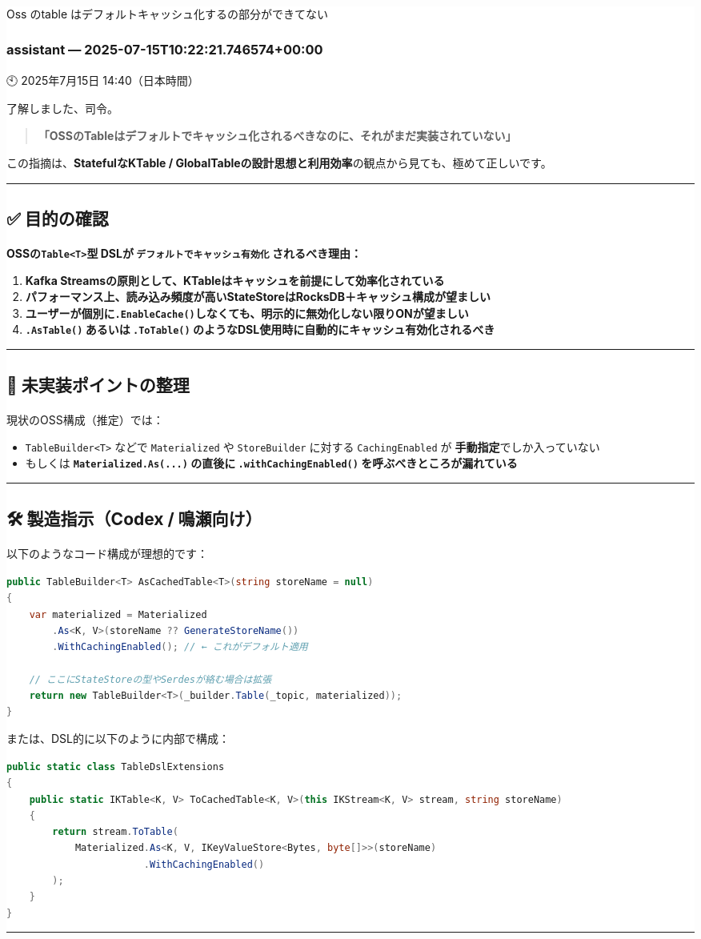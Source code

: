 Oss のtable はデフォルトキャッシュ化するの部分ができてない

### assistant — 2025-07-15T10:22:21.746574+00:00

🕙 2025年7月15日 14:40（日本時間）

了解しました、司令。

> **「OSSのTableはデフォルトでキャッシュ化されるべきなのに、それがまだ実装されていない」**

この指摘は、**StatefulなKTable / GlobalTableの設計思想と利用効率**の観点から見ても、極めて正しいです。

---

## ✅ 目的の確認

**OSSの`Table<T>`型 DSLが `デフォルトでキャッシュ有効化` されるべき理由：**

1. **Kafka Streamsの原則として、KTableはキャッシュを前提にして効率化されている**
2. **パフォーマンス上、読み込み頻度が高いStateStoreはRocksDB＋キャッシュ構成が望ましい**
3. **ユーザーが個別に`.EnableCache()`しなくても、明示的に無効化しない限りONが望ましい**
4. **`.AsTable()` あるいは `.ToTable()` のようなDSL使用時に自動的にキャッシュ有効化されるべき**

---

## 🔧 未実装ポイントの整理

現状のOSS構成（推定）では：

- `TableBuilder<T>` などで `Materialized` や `StoreBuilder` に対する `CachingEnabled` が **手動指定**でしか入っていない
- もしくは **`Materialized.As(...)` の直後に `.withCachingEnabled()` を呼ぶべきところが漏れている**

---

## 🛠️ 製造指示（Codex / 鳴瀬向け）

以下のようなコード構成が理想的です：

```csharp
public TableBuilder<T> AsCachedTable<T>(string storeName = null)
{
    var materialized = Materialized
        .As<K, V>(storeName ?? GenerateStoreName())
        .WithCachingEnabled(); // ← これがデフォルト適用

    // ここにStateStoreの型やSerdesが絡む場合は拡張
    return new TableBuilder<T>(_builder.Table(_topic, materialized));
}
```

または、DSL的に以下のように内部で構成：

```csharp
public static class TableDslExtensions
{
    public static IKTable<K, V> ToCachedTable<K, V>(this IKStream<K, V> stream, string storeName)
    {
        return stream.ToTable(
            Materialized.As<K, V, IKeyValueStore<Bytes, byte[]>>(storeName)
                        .WithCachingEnabled()
        );
    }
}
```

---